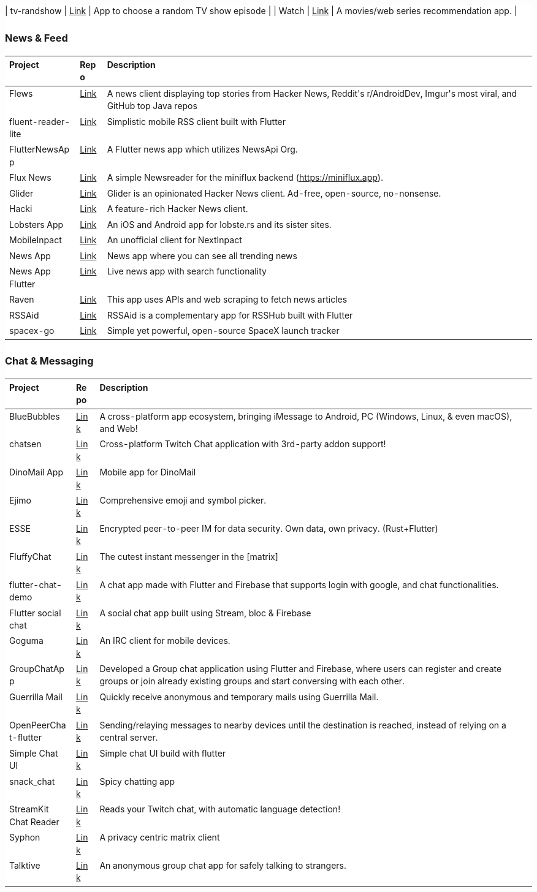 | tv-randshow              | [Link](https://github.com/deandreamatias/tv-randshow) | App to choose a random TV show episode  |
| Watch | [Link](https://github.com/diptanshumahish/watch) | A movies/web series recommendation app. |

### News & Feed

| Project    | Repo  | Description  |
|:-----------|:------|:-------------|
| Flews | [Link](https://github.com/jbarr21/flews) | A news client displaying top stories from Hacker News, Reddit's r/AndroidDev, Imgur's most viral, and GitHub top Java repos |
| fluent-reader-lite | [Link](https://github.com/yang991178/fluent-reader-lite) | Simplistic mobile RSS client built with Flutter             |
| FlutterNewsApp | [Link](https://github.com/theindianappguy/FlutterNewsApp)| A Flutter news app which utilizes NewsApi Org. |
| Flux News | [Link](https://github.com/kevincfechtel/fluxnews) | A simple Newsreader for the miniflux backend (https://miniflux.app). |
| Glider | [Link](https://github.com/mosc/glider) | Glider is an opinionated Hacker News client. Ad-free, open-source, no-nonsense. |
| Hacki | [Link](https://github.com/Livinglist/Hacki) | A feature-rich Hacker News client. |
| Lobsters App | [Link](https://gitlab.com/nikhiljha/lobsters-app) | An iOS and Android app for lobste.rs and its sister sites. |
| MobileInpact | [Link](https://github.com/bhasherbel/mobileinpact) | An unofficial client for NextInpact |
| News App | [Link](https://github.com/akashlilhare/news_app) | News app where you can see all trending news |
| News App Flutter | [Link](https://github.com/j-j-gajjar/FLUTTER_NewsApp) | Live news app with search functionality |
| Raven | [Link](https://github.com/ksh-b/raven) | This app uses APIs and web scraping to fetch news articles |
| RSSAid | [Link](https://github.com/LeetaoGoooo/RSSAid) | RSSAid is a complementary app for RSSHub built with Flutter |
| spacex-go | [Link](https://github.com/jesusrp98/spacex-go) | Simple yet powerful, open-source SpaceX launch tracker |

### Chat & Messaging

| Project    | Repo  | Description  |
|:-----------|:------|:-------------|
| BlueBubbles | [Link](https://github.com/BlueBubblesApp/bluebubbles-app) | A cross-platform app ecosystem, bringing iMessage to Android, PC (Windows, Linux, & even macOS), and Web! |
| chatsen              | [Link](https://github.com/chatsen/chatsen)                 | Cross-platform Twitch Chat application with 3rd-party addon support! |
| DinoMail App | [Link](https://github.com/nanoy42/dinomail_app) | Mobile app for DinoMail |
| Ejimo | [Link](https://github.com/albemala/emoji-picker) | Comprehensive emoji and symbol picker. |
| ESSE                 | [Link](https://github.com/CympleTech/ESSE)                 | Encrypted peer-to-peer IM for data security. Own data, own privacy. (Rust+Flutter) |
| FluffyChat | [Link](https://github.com/krille-chan/fluffychat) | The cutest instant messenger in the [matrix] |
| flutter-chat-demo | [Link](https://github.com/duytq94/flutter-chat-demo) | A chat app made with Flutter and Firebase that supports login with google, and chat functionalities. |
| Flutter social chat | [Link](https://github.com/alperefesahin/flutter_social_chat) | A social chat app built using Stream, bloc & Firebase |
| Goguma | [Link](https://git.sr.ht/~emersion/goguma) | An IRC client for mobile devices. |
| GroupChatApp | [Link](https://github.com/ahmedgulabkhan/groupchatapp) | Developed a Group chat application using Flutter and Firebase, where users can register and create groups or join already existing groups and start conversing with each other. |
| Guerrilla Mail | [Link](https://gitlab.com/theonewiththebraid/guerrilla_mail) | Quickly receive anonymous and temporary mails using Guerrilla Mail. |
| OpenPeerChat-flutter | [Link](https://github.com/AOSSIE-Org/OpenPeerChat-flutter) | Sending/relaying messages to nearby devices until the destination is reached, instead of relying on a central server. |
| Simple Chat UI | [Link](https://github.com/jamalianpour/simplechatui) | Simple chat UI build with flutter |
| snack_chat           | [Link](https://github.com/Kennygunderman/snack_chat)       | Spicy chatting app  |
| StreamKit Chat Reader | [Link](https://github.com/mentegago/streamkit) | Reads your Twitch chat, with automatic language detection! |
| Syphon | [Link](https://github.com/syphon-org/syphon) | A privacy centric matrix client  |
| Talktive | [Link](https://github.com/gnowoel/talktive) | An anonymous group chat app for safely talking to strangers. |